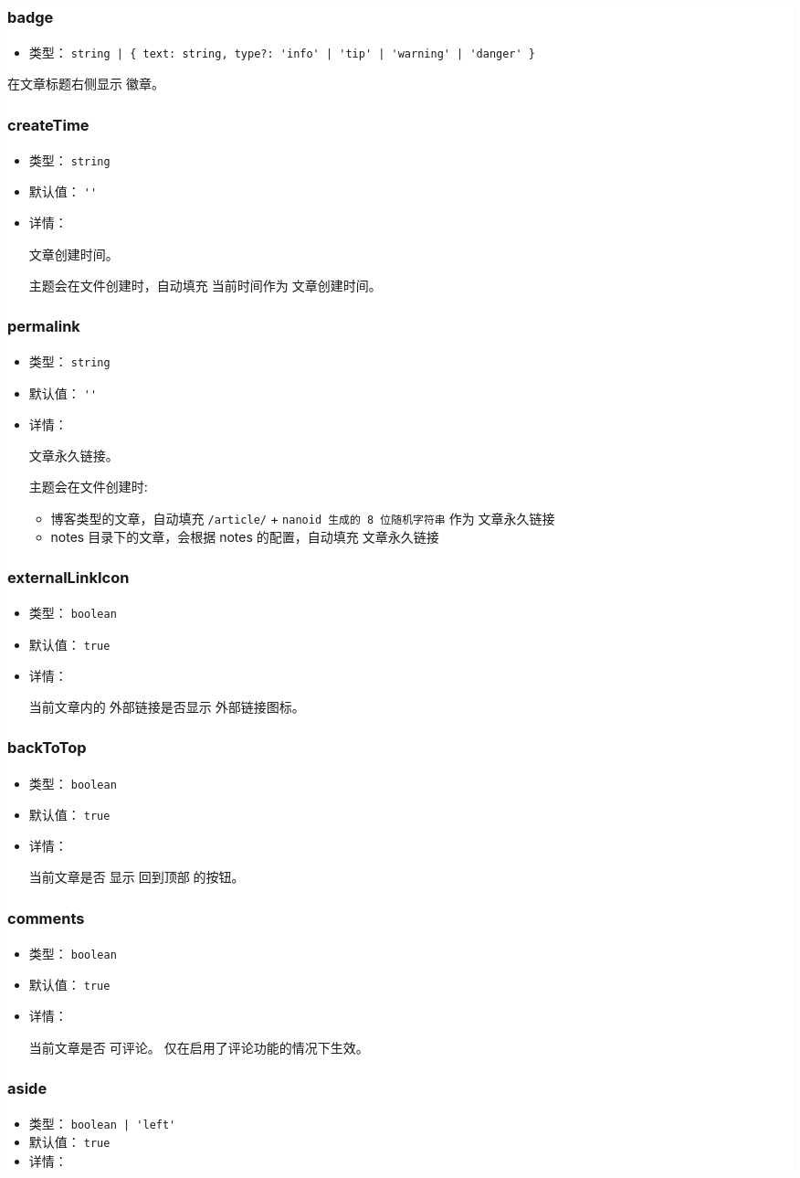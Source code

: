 ### badge

* 类型： `string | { text: string, type?: 'info' | 'tip' | 'warning' | 'danger' }`

在文章标题右侧显示 徽章。

### createTime

* 类型： `string`
* 默认值： `''`
* 详情：

  文章创建时间。

  主题会在文件创建时，自动填充 当前时间作为 文章创建时间。

### permalink

* 类型： `string`
* 默认值： `''`
* 详情：

  文章永久链接。

  主题会在文件创建时:

  * 博客类型的文章，自动填充 `/article/` + `nanoid 生成的 8 位随机字符串` 作为 文章永久链接
  * notes 目录下的文章，会根据 notes 的配置，自动填充  文章永久链接

### externalLinkIcon

* 类型： `boolean`
* 默认值： `true`
* 详情：

  当前文章内的 外部链接是否显示 外部链接图标。

### backToTop

* 类型： `boolean`
* 默认值： `true`
* 详情：

  当前文章是否 显示 回到顶部 的按钮。

### comments

* 类型： `boolean`
* 默认值： `true`
* 详情：

  当前文章是否 可评论。 仅在启用了评论功能的情况下生效。

### aside

* 类型： `boolean | 'left'`
* 默认值： `true`
* 详情：
